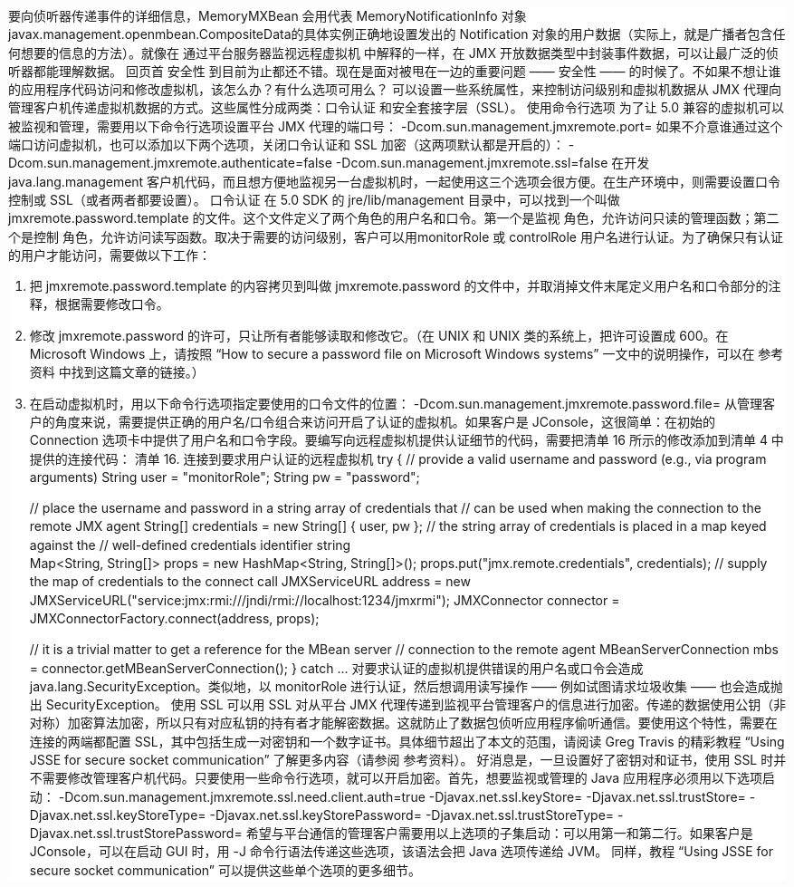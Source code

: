 要向侦听器传递事件的详细信息，MemoryMXBean 会用代表 MemoryNotificationInfo 对象 javax.management.openmbean.CompositeData的具体实例正确地设置发出的 Notification 对象的用户数据（实际上，就是广播者包含任何想要的信息的方法）。就像在 通过平台服务器监视远程虚拟机 中解释的一样，在 JMX 开放数据类型中封装事件数据，可以让最广泛的侦听器都能理解数据。
回页首
安全性
到目前为止都还不错。现在是面对被甩在一边的重要问题 —— 安全性 —— 的时候了。不如果不想让谁的应用程序代码访问和修改虚拟机，该怎么办？有什么选项可用么？ 可以设置一些系统属性，来控制访问级别和虚拟机数据从 JMX 代理向管理客户机传递虚拟机数据的方式。这些属性分成两类：口令认证 和安全套接字层（SSL）。
使用命令行选项
为了让 5.0 兼容的虚拟机可以被监视和管理，需要用以下命令行选项设置平台 JMX 代理的端口号：
-Dcom.sun.management.jmxremote.port=<number>
如果不介意谁通过这个端口访问虚拟机，也可以添加以下两个选项，关闭口令认证和 SSL 加密（这两项默认都是开启的）：
-Dcom.sun.management.jmxremote.authenticate=false
-Dcom.sun.management.jmxremote.ssl=false
在开发 java.lang.management 客户机代码，而且想方便地监视另一台虚拟机时，一起使用这三个选项会很方便。在生产环境中，则需要设置口令控制或 SSL（或者两者都要设置）。
口令认证
在 5.0 SDK 的 jre/lib/management 目录中，可以找到一个叫做 jmxremote.password.template 的文件。这个文件定义了两个角色的用户名和口令。第一个是监视 角色，允许访问只读的管理函数；第二个是控制 角色，允许访问读写函数。取决于需要的访问级别，客户可以用monitorRole 或 controlRole 用户名进行认证。为了确保只有认证的用户才能访问，需要做以下工作：
1.	把 jmxremote.password.template 的内容拷贝到叫做 jmxremote.password 的文件中，并取消掉文件末尾定义用户名和口令部分的注释，根据需要修改口令。
2.	修改 jmxremote.password 的许可，只让所有者能够读取和修改它。（在 UNIX 和 UNIX 类的系统上，把许可设置成 600。在 Microsoft Windows 上，请按照 “How to secure a password file on Microsoft Windows systems” 一文中的说明操作，可以在 参考资料 中找到这篇文章的链接。）
3.	在启动虚拟机时，用以下命令行选项指定要使用的口令文件的位置：
-Dcom.sun.management.jmxremote.password.file=<file-path>
从管理客户的角度来说，需要提供正确的用户名/口令组合来访问开启了认证的虚拟机。如果客户是 JConsole，这很简单：在初始的 Connection 选项卡中提供了用户名和口令字段。要编写向远程虚拟机提供认证细节的代码，需要把清单 16 所示的修改添加到清单 4 中提供的连接代码：
清单 16. 连接到要求用户认证的远程虚拟机
try {
    // provide a valid username and password (e.g., via program arguments)
    String user = "monitorRole";
    String pw = "password";
    
    // place the username and password in a string array of credentials that
    // can be used when making the connection to the remote JMX agent
    String[] credentials = new String[] { user, pw };
    // the string array of credentials is placed in a map keyed against the 
    // well-defined credentials identifier string    
    Map<String, String[]> props = new HashMap<String, String[]>();
    props.put("jmx.remote.credentials", credentials);
    // supply the map of credentials to the connect call
    JMXServiceURL address = 
      new JMXServiceURL("service:jmx:rmi:///jndi/rmi://localhost:1234/jmxrmi");
    JMXConnector connector = JMXConnectorFactory.connect(address, props);
    
    // it is a trivial matter to get a reference for the MBean server
    // connection to the remote agent 
    MBeanServerConnection mbs = connector.getMBeanServerConnection();
} catch ...
对要求认证的虚拟机提供错误的用户名或口令会造成 java.lang.SecurityException。类似地，以 monitorRole 进行认证，然后想调用读写操作 —— 例如试图请求垃圾收集 —— 也会造成抛出 SecurityException。
使用 SSL
可以用 SSL 对从平台 JMX 代理传递到监视平台管理客户的信息进行加密。传递的数据使用公钥（非对称）加密算法加密，所以只有对应私钥的持有者才能解密数据。这就防止了数据包侦听应用程序偷听通信。要使用这个特性，需要在连接的两端都配置 SSL，其中包括生成一对密钥和一个数字证书。具体细节超出了本文的范围，请阅读 Greg Travis 的精彩教程 “Using JSSE for secure socket communication” 了解更多内容（请参阅 参考资料）。
好消息是，一旦设置好了密钥对和证书，使用 SSL 时并不需要修改管理客户机代码。只要使用一些命令行选项，就可以开启加密。首先，想要监视或管理的 Java 应用程序必须用以下选项启动：
-Dcom.sun.management.jmxremote.ssl.need.client.auth=true
-Djavax.net.ssl.keyStore=<keystore-location>
-Djavax.net.ssl.trustStore=<truststore-location>
-Djavax.net.ssl.keyStoreType=<keystore-type>
-Djavax.net.ssl.keyStorePassword=<keystore-password>
-Djavax.net.ssl.trustStoreType=<truststore-type>
-Djavax.net.ssl.trustStorePassword=<truststore-password>
希望与平台通信的管理客户需要用以上选项的子集启动：可以用第一和第二行。如果客户是 JConsole，可以在启动 GUI 时，用 -J 命令行语法传递这些选项，该语法会把 Java 选项传递给 JVM。
同样，教程 “Using JSSE for secure socket communication” 可以提供这些单个选项的更多细节。